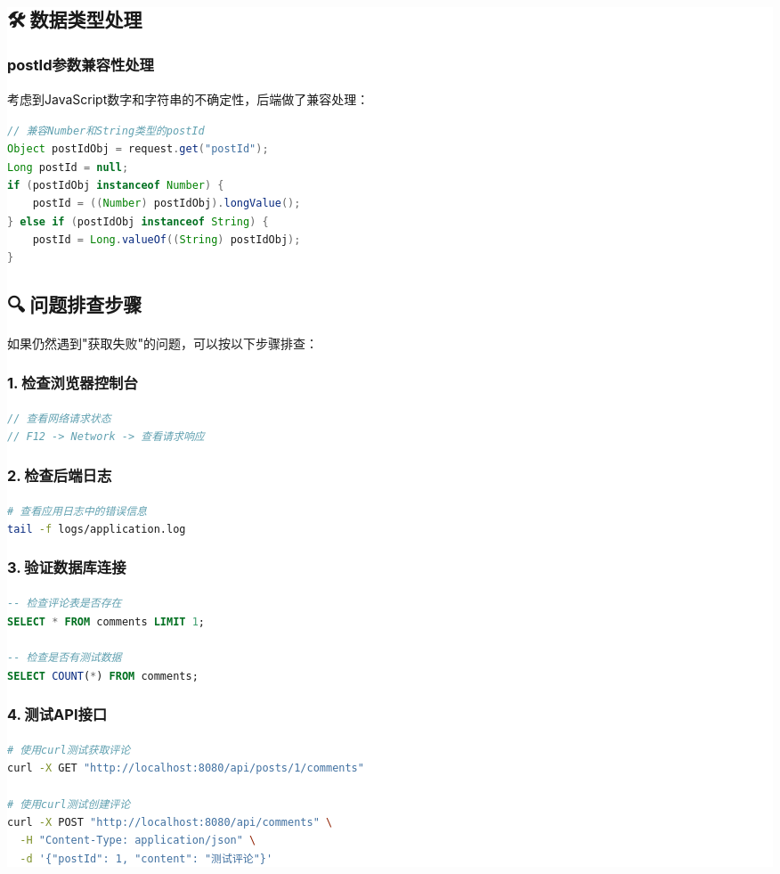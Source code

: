 ## 🛠️ 数据类型处理

### postId参数兼容性处理

考虑到JavaScript数字和字符串的不确定性，后端做了兼容处理：

```java
// 兼容Number和String类型的postId
Object postIdObj = request.get("postId");
Long postId = null;
if (postIdObj instanceof Number) {
    postId = ((Number) postIdObj).longValue();
} else if (postIdObj instanceof String) {
    postId = Long.valueOf((String) postIdObj);
}
```

## 🔍 问题排查步骤

如果仍然遇到"获取失败"的问题，可以按以下步骤排查：

### 1. **检查浏览器控制台**
```javascript
// 查看网络请求状态
// F12 -> Network -> 查看请求响应
```

### 2. **检查后端日志**
```bash
# 查看应用日志中的错误信息
tail -f logs/application.log
```

### 3. **验证数据库连接**
```sql
-- 检查评论表是否存在
SELECT * FROM comments LIMIT 1;

-- 检查是否有测试数据
SELECT COUNT(*) FROM comments;
```

### 4. **测试API接口**
```bash
# 使用curl测试获取评论
curl -X GET "http://localhost:8080/api/posts/1/comments"

# 使用curl测试创建评论
curl -X POST "http://localhost:8080/api/comments" \
  -H "Content-Type: application/json" \
  -d '{"postId": 1, "content": "测试评论"}'
```
